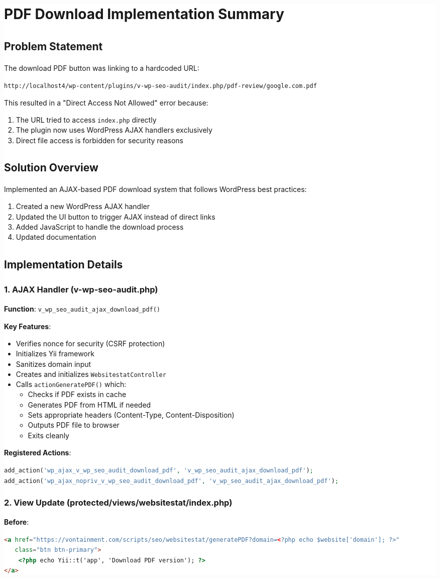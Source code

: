 # PDF Download Implementation Summary

## Problem Statement
The download PDF button was linking to a hardcoded URL:
```
http://localhost4/wp-content/plugins/v-wp-seo-audit/index.php/pdf-review/google.com.pdf
```

This resulted in a "Direct Access Not Allowed" error because:
1. The URL tried to access `index.php` directly
2. The plugin now uses WordPress AJAX handlers exclusively
3. Direct file access is forbidden for security reasons

## Solution Overview
Implemented an AJAX-based PDF download system that follows WordPress best practices:
1. Created a new WordPress AJAX handler
2. Updated the UI button to trigger AJAX instead of direct links
3. Added JavaScript to handle the download process
4. Updated documentation

## Implementation Details

### 1. AJAX Handler (v-wp-seo-audit.php)
**Function**: `v_wp_seo_audit_ajax_download_pdf()`

**Key Features**:
- Verifies nonce for security (CSRF protection)
- Initializes Yii framework
- Sanitizes domain input
- Creates and initializes `WebsitestatController`
- Calls `actionGeneratePDF()` which:
  - Checks if PDF exists in cache
  - Generates PDF from HTML if needed
  - Sets appropriate headers (Content-Type, Content-Disposition)
  - Outputs PDF file to browser
  - Exits cleanly

**Registered Actions**:
```php
add_action('wp_ajax_v_wp_seo_audit_download_pdf', 'v_wp_seo_audit_ajax_download_pdf');
add_action('wp_ajax_nopriv_v_wp_seo_audit_download_pdf', 'v_wp_seo_audit_ajax_download_pdf');
```

### 2. View Update (protected/views/websitestat/index.php)
**Before**:
```html
<a href="https://vontainment.com/scripts/seo/websitestat/generatePDF?domain=<?php echo $website['domain']; ?>" 
   class="btn btn-primary">
    <?php echo Yii::t('app', 'Download PDF version'); ?>
</a>
```
